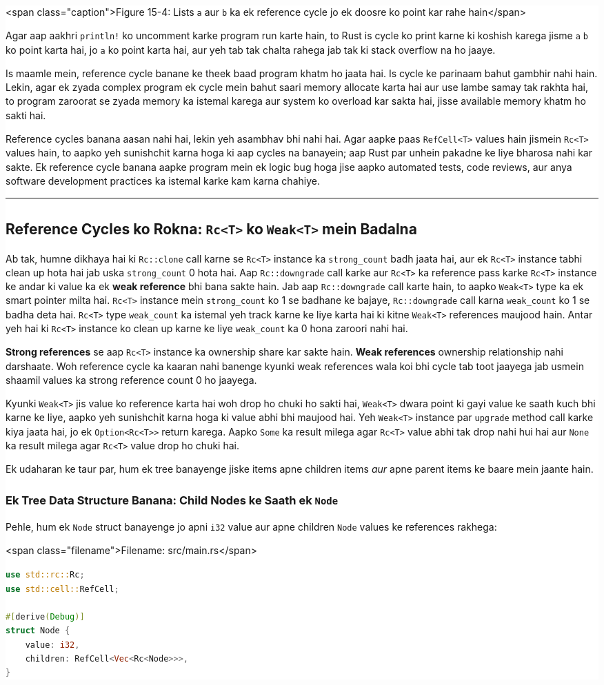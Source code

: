\<span class="caption"\>Figure 15-4: Lists `a` aur `b` ka ek reference cycle jo ek doosre ko point kar rahe hain\</span\>

Agar aap aakhri `println!` ko uncomment karke program run karte hain, to Rust is cycle ko print karne ki koshish karega jisme `a` `b` ko point karta hai, jo `a` ko point karta hai, aur yeh tab tak chalta rahega jab tak ki stack overflow na ho jaaye.

Is maamle mein, reference cycle banane ke theek baad program khatm ho jaata hai. Is cycle ke parinaam bahut gambhir nahi hain. Lekin, agar ek zyada complex program ek cycle mein bahut saari memory allocate karta hai aur use lambe samay tak rakhta hai, to program zaroorat se zyada memory ka istemal karega aur system ko overload kar sakta hai, jisse available memory khatm ho sakti hai.

Reference cycles banana aasan nahi hai, lekin yeh asambhav bhi nahi hai. Agar aapke paas `RefCell<T>` values hain jismein `Rc<T>` values hain, to aapko yeh sunishchit karna hoga ki aap cycles na banayein; aap Rust par unhein pakadne ke liye bharosa nahi kar sakte. Ek reference cycle banana aapke program mein ek logic bug hoga jise aapko automated tests, code reviews, aur anya software development practices ka istemal karke kam karna chahiye.

-----

## Reference Cycles ko Rokna: `Rc<T>` ko `Weak<T>` mein Badalna

Ab tak, humne dikhaya hai ki `Rc::clone` call karne se `Rc<T>` instance ka `strong_count` badh jaata hai, aur ek `Rc<T>` instance tabhi clean up hota hai jab uska `strong_count` 0 hota hai. Aap `Rc::downgrade` call karke aur `Rc<T>` ka reference pass karke `Rc<T>` instance ke andar ki value ka ek **weak reference** bhi bana sakte hain. Jab aap `Rc::downgrade` call karte hain, to aapko `Weak<T>` type ka ek smart pointer milta hai. `Rc<T>` instance mein `strong_count` ko 1 se badhane ke bajaye, `Rc::downgrade` call karna `weak_count` ko 1 se badha deta hai. `Rc<T>` type `weak_count` ka istemal yeh track karne ke liye karta hai ki kitne `Weak<T>` references maujood hain. Antar yeh hai ki `Rc<T>` instance ko clean up karne ke liye `weak_count` ka 0 hona zaroori nahi hai.

**Strong references** se aap `Rc<T>` instance ka ownership share kar sakte hain. **Weak references** ownership relationship nahi darshaate. Woh reference cycle ka kaaran nahi banenge kyunki weak references wala koi bhi cycle tab toot jaayega jab usmein shaamil values ka strong reference count 0 ho jaayega.

Kyunki `Weak<T>` jis value ko reference karta hai woh drop ho chuki ho sakti hai, `Weak<T>` dwara point ki gayi value ke saath kuch bhi karne ke liye, aapko yeh sunishchit karna hoga ki value abhi bhi maujood hai. Yeh `Weak<T>` instance par `upgrade` method call karke kiya jaata hai, jo ek `Option<Rc<T>>` return karega. Aapko `Some` ka result milega agar `Rc<T>` value abhi tak drop nahi hui hai aur `None` ka result milega agar `Rc<T>` value drop ho chuki hai.

Ek udaharan ke taur par, hum ek tree banayenge jiske items apne children items *aur* apne parent items ke baare mein jaante hain.

### Ek Tree Data Structure Banana: Child Nodes ke Saath ek `Node`

Pehle, hum ek `Node` struct banayenge jo apni `i32` value aur apne children `Node` values ke references rakhega:

\<span class="filename"\>Filename: src/main.rs\</span\>

```rust
use std::rc::Rc;
use std::cell::RefCell;

#[derive(Debug)]
struct Node {
    value: i32,
    children: RefCell<Vec<Rc<Node>>>,
}
```
